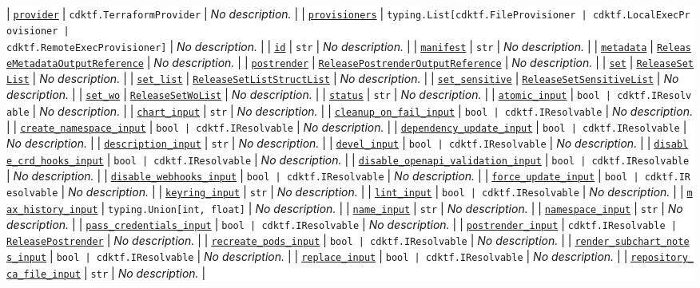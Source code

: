 | <code><a href="#@cdktf/provider-helm.release.Release.property.provider">provider</a></code> | <code>cdktf.TerraformProvider</code> | *No description.* |
| <code><a href="#@cdktf/provider-helm.release.Release.property.provisioners">provisioners</a></code> | <code>typing.List[cdktf.FileProvisioner \| cdktf.LocalExecProvisioner \| cdktf.RemoteExecProvisioner]</code> | *No description.* |
| <code><a href="#@cdktf/provider-helm.release.Release.property.id">id</a></code> | <code>str</code> | *No description.* |
| <code><a href="#@cdktf/provider-helm.release.Release.property.manifest">manifest</a></code> | <code>str</code> | *No description.* |
| <code><a href="#@cdktf/provider-helm.release.Release.property.metadata">metadata</a></code> | <code><a href="#@cdktf/provider-helm.release.ReleaseMetadataOutputReference">ReleaseMetadataOutputReference</a></code> | *No description.* |
| <code><a href="#@cdktf/provider-helm.release.Release.property.postrender">postrender</a></code> | <code><a href="#@cdktf/provider-helm.release.ReleasePostrenderOutputReference">ReleasePostrenderOutputReference</a></code> | *No description.* |
| <code><a href="#@cdktf/provider-helm.release.Release.property.set">set</a></code> | <code><a href="#@cdktf/provider-helm.release.ReleaseSetList">ReleaseSetList</a></code> | *No description.* |
| <code><a href="#@cdktf/provider-helm.release.Release.property.setList">set_list</a></code> | <code><a href="#@cdktf/provider-helm.release.ReleaseSetListStructList">ReleaseSetListStructList</a></code> | *No description.* |
| <code><a href="#@cdktf/provider-helm.release.Release.property.setSensitive">set_sensitive</a></code> | <code><a href="#@cdktf/provider-helm.release.ReleaseSetSensitiveList">ReleaseSetSensitiveList</a></code> | *No description.* |
| <code><a href="#@cdktf/provider-helm.release.Release.property.setWo">set_wo</a></code> | <code><a href="#@cdktf/provider-helm.release.ReleaseSetWoList">ReleaseSetWoList</a></code> | *No description.* |
| <code><a href="#@cdktf/provider-helm.release.Release.property.status">status</a></code> | <code>str</code> | *No description.* |
| <code><a href="#@cdktf/provider-helm.release.Release.property.atomicInput">atomic_input</a></code> | <code>bool \| cdktf.IResolvable</code> | *No description.* |
| <code><a href="#@cdktf/provider-helm.release.Release.property.chartInput">chart_input</a></code> | <code>str</code> | *No description.* |
| <code><a href="#@cdktf/provider-helm.release.Release.property.cleanupOnFailInput">cleanup_on_fail_input</a></code> | <code>bool \| cdktf.IResolvable</code> | *No description.* |
| <code><a href="#@cdktf/provider-helm.release.Release.property.createNamespaceInput">create_namespace_input</a></code> | <code>bool \| cdktf.IResolvable</code> | *No description.* |
| <code><a href="#@cdktf/provider-helm.release.Release.property.dependencyUpdateInput">dependency_update_input</a></code> | <code>bool \| cdktf.IResolvable</code> | *No description.* |
| <code><a href="#@cdktf/provider-helm.release.Release.property.descriptionInput">description_input</a></code> | <code>str</code> | *No description.* |
| <code><a href="#@cdktf/provider-helm.release.Release.property.develInput">devel_input</a></code> | <code>bool \| cdktf.IResolvable</code> | *No description.* |
| <code><a href="#@cdktf/provider-helm.release.Release.property.disableCrdHooksInput">disable_crd_hooks_input</a></code> | <code>bool \| cdktf.IResolvable</code> | *No description.* |
| <code><a href="#@cdktf/provider-helm.release.Release.property.disableOpenapiValidationInput">disable_openapi_validation_input</a></code> | <code>bool \| cdktf.IResolvable</code> | *No description.* |
| <code><a href="#@cdktf/provider-helm.release.Release.property.disableWebhooksInput">disable_webhooks_input</a></code> | <code>bool \| cdktf.IResolvable</code> | *No description.* |
| <code><a href="#@cdktf/provider-helm.release.Release.property.forceUpdateInput">force_update_input</a></code> | <code>bool \| cdktf.IResolvable</code> | *No description.* |
| <code><a href="#@cdktf/provider-helm.release.Release.property.keyringInput">keyring_input</a></code> | <code>str</code> | *No description.* |
| <code><a href="#@cdktf/provider-helm.release.Release.property.lintInput">lint_input</a></code> | <code>bool \| cdktf.IResolvable</code> | *No description.* |
| <code><a href="#@cdktf/provider-helm.release.Release.property.maxHistoryInput">max_history_input</a></code> | <code>typing.Union[int, float]</code> | *No description.* |
| <code><a href="#@cdktf/provider-helm.release.Release.property.nameInput">name_input</a></code> | <code>str</code> | *No description.* |
| <code><a href="#@cdktf/provider-helm.release.Release.property.namespaceInput">namespace_input</a></code> | <code>str</code> | *No description.* |
| <code><a href="#@cdktf/provider-helm.release.Release.property.passCredentialsInput">pass_credentials_input</a></code> | <code>bool \| cdktf.IResolvable</code> | *No description.* |
| <code><a href="#@cdktf/provider-helm.release.Release.property.postrenderInput">postrender_input</a></code> | <code>cdktf.IResolvable \| <a href="#@cdktf/provider-helm.release.ReleasePostrender">ReleasePostrender</a></code> | *No description.* |
| <code><a href="#@cdktf/provider-helm.release.Release.property.recreatePodsInput">recreate_pods_input</a></code> | <code>bool \| cdktf.IResolvable</code> | *No description.* |
| <code><a href="#@cdktf/provider-helm.release.Release.property.renderSubchartNotesInput">render_subchart_notes_input</a></code> | <code>bool \| cdktf.IResolvable</code> | *No description.* |
| <code><a href="#@cdktf/provider-helm.release.Release.property.replaceInput">replace_input</a></code> | <code>bool \| cdktf.IResolvable</code> | *No description.* |
| <code><a href="#@cdktf/provider-helm.release.Release.property.repositoryCaFileInput">repository_ca_file_input</a></code> | <code>str</code> | *No description.* |